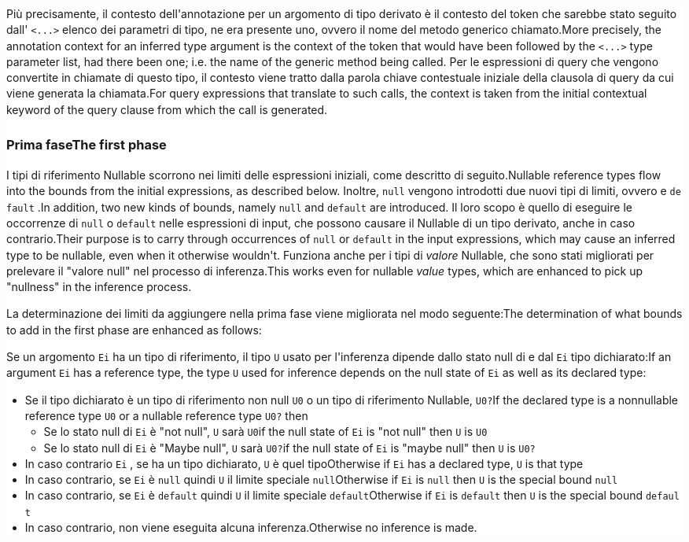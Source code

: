 <span data-ttu-id="25b56-278">Più precisamente, il contesto dell'annotazione per un argomento di tipo derivato è il contesto del token che sarebbe stato seguito dall' `<...>` elenco dei parametri di tipo, ne era presente uno, ovvero il nome del metodo generico chiamato.</span><span class="sxs-lookup"><span data-stu-id="25b56-278">More precisely, the annotation context for an inferred type argument is the context of the token that would have been followed by the `<...>` type parameter list, had there been one; i.e. the name of the generic method being called.</span></span> <span data-ttu-id="25b56-279">Per le espressioni di query che vengono convertite in chiamate di questo tipo, il contesto viene tratto dalla parola chiave contestuale iniziale della clausola di query da cui viene generata la chiamata.</span><span class="sxs-lookup"><span data-stu-id="25b56-279">For query expressions that translate to such calls, the context is taken from the initial contextual keyword of the query clause from which the call is generated.</span></span>

### <a name="the-first-phase"></a><span data-ttu-id="25b56-280">Prima fase</span><span class="sxs-lookup"><span data-stu-id="25b56-280">The first phase</span></span>

<span data-ttu-id="25b56-281">I tipi di riferimento Nullable scorrono nei limiti delle espressioni iniziali, come descritto di seguito.</span><span class="sxs-lookup"><span data-stu-id="25b56-281">Nullable reference types flow into the bounds from the initial expressions, as described below.</span></span> <span data-ttu-id="25b56-282">Inoltre, `null` vengono introdotti due nuovi tipi di limiti, ovvero e `default` .</span><span class="sxs-lookup"><span data-stu-id="25b56-282">In addition, two new kinds of bounds, namely `null` and `default` are introduced.</span></span> <span data-ttu-id="25b56-283">Il loro scopo è quello di eseguire le occorrenze di `null` o `default` nelle espressioni di input, che possono causare il Nullable di un tipo derivato, anche in caso contrario.</span><span class="sxs-lookup"><span data-stu-id="25b56-283">Their purpose is to carry through occurrences of `null` or `default` in the input expressions, which may cause an inferred type to be nullable, even when it otherwise wouldn't.</span></span> <span data-ttu-id="25b56-284">Funziona anche per i tipi di *valore* Nullable, che sono stati migliorati per prelevare il "valore null" nel processo di inferenza.</span><span class="sxs-lookup"><span data-stu-id="25b56-284">This works even for nullable *value* types, which are enhanced to pick up "nullness" in the inference process.</span></span>

<span data-ttu-id="25b56-285">La determinazione dei limiti da aggiungere nella prima fase viene migliorata nel modo seguente:</span><span class="sxs-lookup"><span data-stu-id="25b56-285">The determination of what bounds to add in the first phase are enhanced as follows:</span></span>

<span data-ttu-id="25b56-286">Se un argomento `Ei` ha un tipo di riferimento, il tipo `U` usato per l'inferenza dipende dallo stato null di e dal `Ei` tipo dichiarato:</span><span class="sxs-lookup"><span data-stu-id="25b56-286">If an argument `Ei` has a reference type, the type `U` used for inference depends on the null state of `Ei` as well as its declared type:</span></span>
- <span data-ttu-id="25b56-287">Se il tipo dichiarato è un tipo di riferimento non null `U0` o un tipo di riferimento Nullable, `U0?`</span><span class="sxs-lookup"><span data-stu-id="25b56-287">If the declared type is a nonnullable reference type `U0` or a nullable reference type `U0?` then</span></span>
    - <span data-ttu-id="25b56-288">Se lo stato null di `Ei` è "not null", `U` sarà `U0`</span><span class="sxs-lookup"><span data-stu-id="25b56-288">if the null state of `Ei` is "not null" then `U` is `U0`</span></span>
    - <span data-ttu-id="25b56-289">Se lo stato null di `Ei` è "Maybe null", `U` sarà `U0?`</span><span class="sxs-lookup"><span data-stu-id="25b56-289">if the null state of `Ei` is "maybe null" then `U` is `U0?`</span></span>
- <span data-ttu-id="25b56-290">In caso contrario `Ei` , se ha un tipo dichiarato, `U` è quel tipo</span><span class="sxs-lookup"><span data-stu-id="25b56-290">Otherwise if `Ei` has a declared type, `U` is that type</span></span>
- <span data-ttu-id="25b56-291">In caso contrario, se `Ei` è `null` quindi `U` il limite speciale `null`</span><span class="sxs-lookup"><span data-stu-id="25b56-291">Otherwise if `Ei` is `null` then `U` is the special bound `null`</span></span>
- <span data-ttu-id="25b56-292">In caso contrario, se `Ei` è `default` quindi `U` il limite speciale `default`</span><span class="sxs-lookup"><span data-stu-id="25b56-292">Otherwise if `Ei` is `default` then `U` is the special bound `default`</span></span>
- <span data-ttu-id="25b56-293">In caso contrario, non viene eseguita alcuna inferenza.</span><span class="sxs-lookup"><span data-stu-id="25b56-293">Otherwise no inference is made.</span></span>
